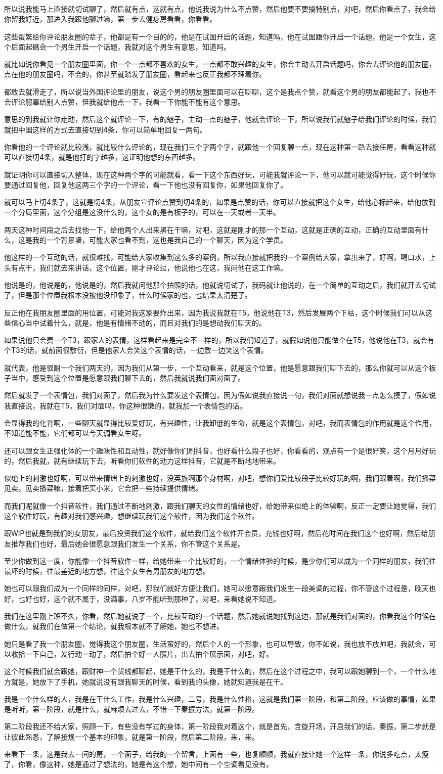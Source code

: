 所以说我能马上直接就切试聊了，然后就有点，这就有点，他说我说为什么不点赞，然后他要不要搞特别点，对吧，然后你看点了，我会给你留我好近，那进入我跟他聊过嘛，第一步去健身房看看，你看看。

这些蛋繁给你评论朋友圈的辈子，他都是有一个目的的，他是在试图开启的话题，知道吗，他在试图跟你开启一个话题，他是一个女生，这个后面起碼会一个男生开启一个话题，我就对这个男生有意思，知道吗。

就比如说你看见一个朋友圈里面，你一个一点都不喜欢的女生，一点都不敢兴趣的女生，你会主动去开启话题吗，你会去评论他的朋友圈，点在他的朋友圈吗，不会的，你甚至就踏发了朋友圈，看起来也反正我都不理着你。

都敢去就滑走了，所以说当外国评论里的朋友，说这个男的朋友圈里面可以在聊聊，这个是我点个赞，就看这个男的朋友都能起了，我也不会评论服辜给别人点赞，但我就给他点一下，我看一下你能不能有这个意思。

意思的到我就让你走动，然后这个就评论一下，有的魅子，主动一点的魅子，他就会评论一下，所以说我们就魅子给我们评论的时候，我们就把中国这样的方式去直接切到4条，你可以简单地回复一两句。

你看他的一个评论就比较浅，就比较什么评论的，现在我们三个字两个字，就跟他一个回复聊一点，现在这种第一路去接任房，看看这种就可以直接切4条，就是他打的字越多，这证明他想的东西越多。

就证明你可以直接切入整体，现在这种两个字的可能就看，看一下这个东西好玩，可能我就评论一下，他可以就可能觉得好玩，这个时候你要通过回复他，回复他这两三个字的一个评论，看一下他也没有回复你，如果他回复你了。

就可以马上切4条了，这就是切4条，从朋友宣评论点赞到切4条的，如果是点赞的话，你可以直接就把这个女生，给他心标起来，给他放到一个分局里面，这个分组是这没什么的，这个女的是有板子的，可以在一天或者一天半。

两天这种时间段之后去找他一下，给他两个人出来黑在干嘛，对吧，这就是刚才的那一个互动，这就是正确的互动，正确的互动里面有什么，这是我的一个背景墙，可能大家也看不到，这也是我自己的一个聊天，因为这个学员。

他这样的一个互动的话，就很难找，可能给大家收集到这么多的案例，所以我直接就把我的一个案例给大家，拿出来了，好啊，喝口水，上头有点干，我们就去来讲话，这个位置，刚才评论过，他说他也在这，我问他在这工作嘛。

他说是的，他说是的，他说是的，然后我就问他那个拍照的话，他就说切试了，我码就让他说的，在一个简单的互动之后，我们就开去切试了，但是那个位置我根本没被他没印象了，什么时候家的也，也结果太清楚了。

反正他在我朋友圈里面的用位置，可能对我这家要炸出来，因为我说我就在T5，他说他在T3，然后发展两个下枯，这个时候我们可以从这些信心当中试着什么，就是，他是有情绪不动的，而且对我们的是想动我们聊天的。

如果说他只会费一个T3，跟家人的表情，这样看起来是完全不一样的，所以我们知道了，就假如说他只能做个在T5，他说他在T3，就会有个T3的话，就前面很敷衍，但是他家人会笑这个表情的话，一边敷一边笑这个表情。

就代表，他是很耐一个我们两天的，因为我们从第一步，一个互动看来，就是这个位置，他是愿意跟我们聊下去的，那么你就可以从这个板子当中，感受到这个位置是愿意跟我们聊下去的，然后我就说我们面对面了。

然后就发了一个表情包，我们对面了，然后我为什么要发这个表情包，因为假如说我直接说一句，我们对面就想说我一点怎么摸了，假如说我直接说，我就在T5，我们对面吗，你这种很嫩的，就我加一个表情包的话。

会显得我的化育啊，一些聊天就显得比较爱好玩，有兴趣性，让我卸低的生命，就是这个表情包，对吧，我而表情包的作用就是这个作用，不知道能不能，它们都可以今天调看女生呀。

还可以跟女生正强化体的一个趣味性和互动性，就好像你们刷抖音，也好看什么段子也好，你看看的，观点有一个是很好笑，这个月月好玩的，然后我就，就有继续玩下去，听看你们软件的动力这样抖音，它就是不断地地带来。

似绝上的刺激也好啊，可以带来情绪上的刺激也好，没英旅啊那个身材啊，对吧，想你们爱比较段子比较好玩的啊，我们跟着啊，我们播菜见卖，见卖播菜嘛，接着把买小米，它会把一些持续提供情绪。

而我们呢就像一个抖音软件，我们通过不断地刺激，跟我们聊天的女性的情绪也好，给她带来似绝上的体验啊，反正一定要让她觉得，我们这个软件好玩，有趣对我们感兴趣，想继续玩我们这个软件，因为我们这个软件。

跟WIP也就是到我们的女朋友，最后投资我们这个软件，就给我们这个软件开会员，充钱也好啊，然后花时间在我们这个也好啊，然后给朋友推荐我们也好，最后她会很愿意跟我们发生一个关系，你不管这个关系是。

至少你做到这一度，你能像一个抖音软件一样，给她带来一个比较好的，一个情绪体验的时候，是少你们可以成为一个同样的朋友，我们往最坏的时候，往最差近的地方想，往这个女生有男朋友的地方想。

她也可以跟我们成为一个同样的同样，对吧，那我们就好方便让我们，她可以愿意跟我们发生一段美调的过程，你不管这个过程是，晚天也好，也好也好，这个就不属于，没满事，八岁不能听到那种了，对吧，来看她说不知道。

我们在这里刚上班不久，你看，然后她就说了一个，比较互动的一个话题，然后她就说她找到这边，那就是我们对面的，你看我这个时候在做什么，就我们在做第一个结论，就我根本就不了解她，她也不想进。

她只是看了我一个朋友圈，觉得我这个朋友圈，生活蛮好的，然后个人的一个形象，也可以导致，你不如说，我也放不放帅吧，我就会，可以收拾一下自己，发行动一动了，然后拍个好一人照片，出去拍个展示面，对吧，好。

这个时候我们就会跟她，跟财神一个货线都聊起，她是干什么的，我是干什么的，然后在这个过程之中，我可以跟她聊到一个，一个什么地方就是，她放下了手机，她就说没有跟我聊天的时候，看到我的头像，她就知道我是在干。

我是一个什么样的人，我是在干什么工作，我是什么兴趣，二号，我是什么性格，这就是我们第一阶段，和第二阶段，应该做的事情，如果是听听，第一阶段，就是什么，就麻烦去过去，不惜一下秦振方法，就第一阶段。

第二阶段我还不给大家，照顾一下，有些没有学过的身体，第一阶段我对着这个，就是首先，含旋开场，开启我们的话，秦振，第二步就是让彼此熟悉，了解接规一个基本的印象，就是第一阶段，然后第二阶段，来，来。

来看下一条，这是我去一间的房，一个面子，给我的一个留言，上面有一些，也复顺顺，我就直接让她一个这样一条，你说多吃点，太瘦了，你看，像这种，她是通过了想法的，她是有这个想，她中间有一个空调看见没有。
